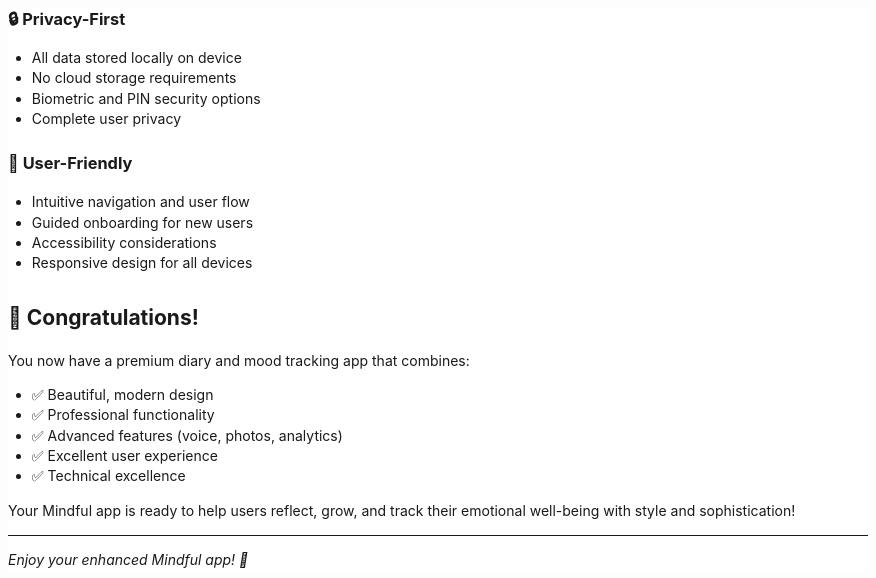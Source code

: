 ### 🔒 **Privacy-First**
- All data stored locally on device
- No cloud storage requirements
- Biometric and PIN security options
- Complete user privacy

### 📱 **User-Friendly**
- Intuitive navigation and user flow
- Guided onboarding for new users
- Accessibility considerations
- Responsive design for all devices

## 🎉 Congratulations!

You now have a premium diary and mood tracking app that combines:
- ✅ Beautiful, modern design
- ✅ Professional functionality
- ✅ Advanced features (voice, photos, analytics)
- ✅ Excellent user experience
- ✅ Technical excellence

Your Mindful app is ready to help users reflect, grow, and track their emotional well-being with style and sophistication!

---

*Enjoy your enhanced Mindful app! 🌟*
